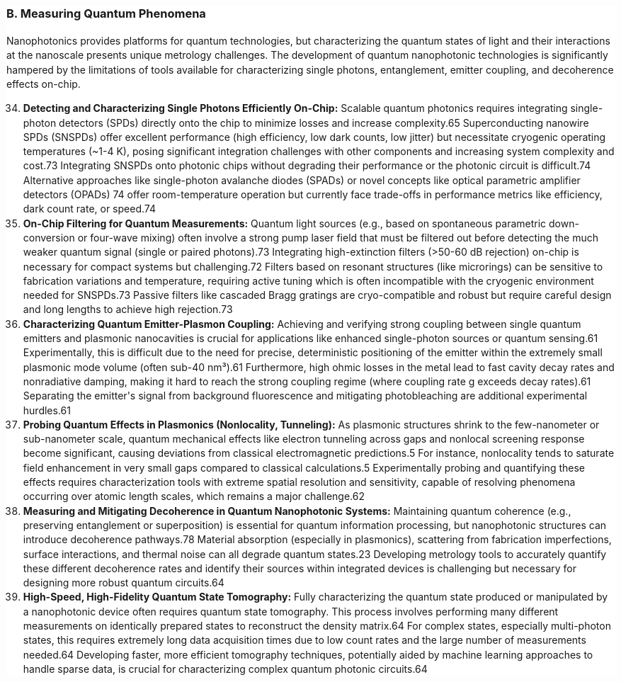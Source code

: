 ### **B. Measuring Quantum Phenomena**

Nanophotonics provides platforms for quantum technologies, but characterizing the quantum states of light and their interactions at the nanoscale presents unique metrology challenges. The development of quantum nanophotonic technologies is significantly hampered by the limitations of tools available for characterizing single photons, entanglement, emitter coupling, and decoherence effects on-chip.

34. **Detecting and Characterizing Single Photons Efficiently On-Chip:** Scalable quantum photonics requires integrating single-photon detectors (SPDs) directly onto the chip to minimize losses and increase complexity.65 Superconducting nanowire SPDs (SNSPDs) offer excellent performance (high efficiency, low dark counts, low jitter) but necessitate cryogenic operating temperatures (\~1-4 K), posing significant integration challenges with other components and increasing system complexity and cost.73 Integrating SNSPDs onto photonic chips without degrading their performance or the photonic circuit is difficult.74 Alternative approaches like single-photon avalanche diodes (SPADs) or novel concepts like optical parametric amplifier detectors (OPADs) 74 offer room-temperature operation but currently face trade-offs in performance metrics like efficiency, dark count rate, or speed.74  
35. **On-Chip Filtering for Quantum Measurements:** Quantum light sources (e.g., based on spontaneous parametric down-conversion or four-wave mixing) often involve a strong pump laser field that must be filtered out before detecting the much weaker quantum signal (single or paired photons).73 Integrating high-extinction filters (\>50-60 dB rejection) on-chip is necessary for compact systems but challenging.72 Filters based on resonant structures (like microrings) can be sensitive to fabrication variations and temperature, requiring active tuning which is often incompatible with the cryogenic environment needed for SNSPDs.73 Passive filters like cascaded Bragg gratings are cryo-compatible and robust but require careful design and long lengths to achieve high rejection.73  
36. **Characterizing Quantum Emitter-Plasmon Coupling:** Achieving and verifying strong coupling between single quantum emitters and plasmonic nanocavities is crucial for applications like enhanced single-photon sources or quantum sensing.61 Experimentally, this is difficult due to the need for precise, deterministic positioning of the emitter within the extremely small plasmonic mode volume (often sub-40 nm³).61 Furthermore, high ohmic losses in the metal lead to fast cavity decay rates and nonradiative damping, making it hard to reach the strong coupling regime (where coupling rate g exceeds decay rates).61 Separating the emitter's signal from background fluorescence and mitigating photobleaching are additional experimental hurdles.61  
37. **Probing Quantum Effects in Plasmonics (Nonlocality, Tunneling):** As plasmonic structures shrink to the few-nanometer or sub-nanometer scale, quantum mechanical effects like electron tunneling across gaps and nonlocal screening response become significant, causing deviations from classical electromagnetic predictions.5 For instance, nonlocality tends to saturate field enhancement in very small gaps compared to classical calculations.5 Experimentally probing and quantifying these effects requires characterization tools with extreme spatial resolution and sensitivity, capable of resolving phenomena occurring over atomic length scales, which remains a major challenge.62  
38. **Measuring and Mitigating Decoherence in Quantum Nanophotonic Systems:** Maintaining quantum coherence (e.g., preserving entanglement or superposition) is essential for quantum information processing, but nanophotonic structures can introduce decoherence pathways.78 Material absorption (especially in plasmonics), scattering from fabrication imperfections, surface interactions, and thermal noise can all degrade quantum states.23 Developing metrology tools to accurately quantify these different decoherence rates and identify their sources within integrated devices is challenging but necessary for designing more robust quantum circuits.64  
39. **High-Speed, High-Fidelity Quantum State Tomography:** Fully characterizing the quantum state produced or manipulated by a nanophotonic device often requires quantum state tomography. This process involves performing many different measurements on identically prepared states to reconstruct the density matrix.64 For complex states, especially multi-photon states, this requires extremely long data acquisition times due to low count rates and the large number of measurements needed.64 Developing faster, more efficient tomography techniques, potentially aided by machine learning approaches to handle sparse data, is crucial for characterizing complex quantum photonic circuits.64
